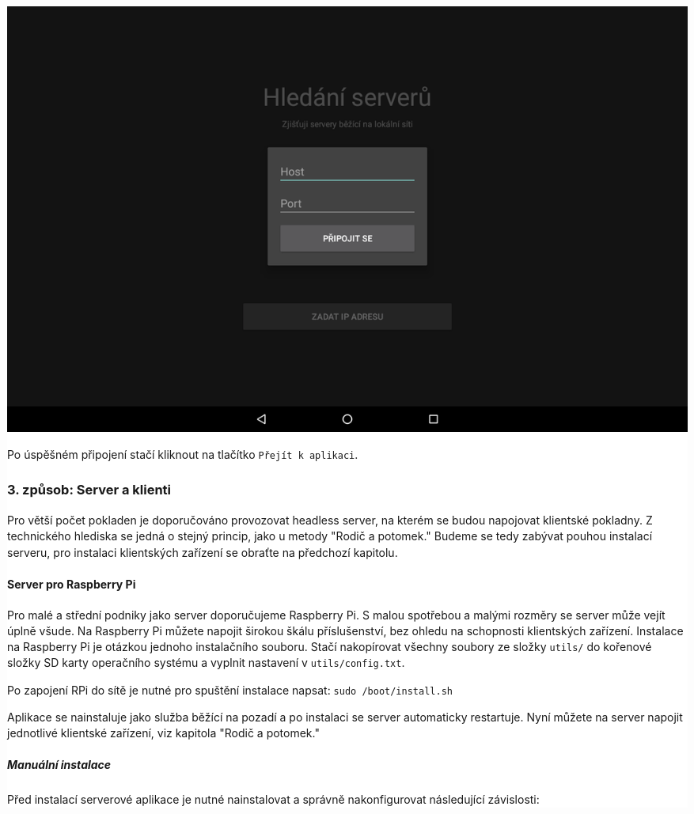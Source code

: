 ![Zadávání IP adresy serveru](navod_detect.png)

Po úspěšném připojení stačí kliknout na tlačítko `Přejít k aplikaci`. 

### 3. způsob: Server a klienti
Pro větší počet pokladen je doporučováno provozovat headless server, na kterém se budou napojovat klientské pokladny. Z technického hlediska se jedná o stejný princip, jako u metody "Rodič a potomek." Budeme se tedy zabývat pouhou instalací serveru, pro instalaci klientských zařízení se obraťte na předchozí kapitolu.

#### Server pro Raspberry Pi
Pro malé a střední podniky jako server doporučujeme Raspberry Pi. S malou spotřebou a malými rozměry se server může vejít úplně všude. Na Raspberry Pi můžete napojit širokou škálu příslušenství, bez ohledu na schopnosti klientských zařízení. Instalace na Raspberry Pi je otázkou jednoho instalačního souboru. Stačí nakopírovat všechny soubory ze složky `utils/` do kořenové složky SD karty operačního systému a vyplnit nastavení v `utils/config.txt`.

Po zapojení RPi do sítě je nutné pro spuštění instalace napsat: 
`sudo /boot/install.sh`

Aplikace se nainstaluje jako služba běžící na pozadí a po instalaci se server automaticky restartuje. Nyní můžete na server napojit jednotlivé klientské zařízení, viz kapitola "Rodič a potomek."

##### Manuální instalace
Před instalací serverové aplikace je nutné nainstalovat a správně nakonfigurovat následující závislosti:
